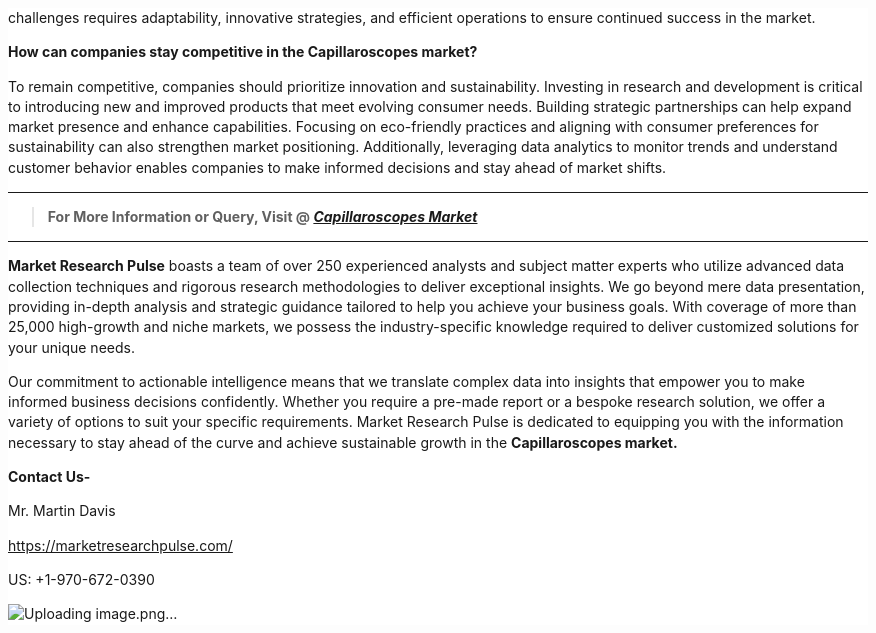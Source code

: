 challenges requires adaptability, innovative strategies, and efficient operations to ensure continued success in the market.</p><p><strong>How can companies stay competitive in the Capillaroscopes market?</strong></p><p>To remain competitive, companies should prioritize innovation and sustainability. Investing in research and development is critical to introducing new and improved products that meet evolving consumer needs. Building strategic partnerships can help expand market presence and enhance capabilities. Focusing on eco-friendly practices and aligning with consumer preferences for sustainability can also strengthen market positioning. Additionally, leveraging data analytics to monitor trends and understand customer behavior enables companies to make informed decisions and stay ahead of market shifts.</p><hr /><blockquote><p><strong>For More Information or Query, Visit @&nbsp;<em><a href="https://marketresearchpulse.com/report/115114/capillaroscopes-market?utm_source=Linkedin&utm_medium=023">Capillaroscopes Market</a></em></strong></p></blockquote><hr /><p><strong>Market Research Pulse</strong> boasts a team of over 250 experienced analysts and subject matter experts who utilize advanced data collection techniques and rigorous research methodologies to deliver exceptional insights. We go beyond mere data presentation, providing in-depth analysis and strategic guidance tailored to help you achieve your business goals. With coverage of more than 25,000 high-growth and niche markets, we possess the industry-specific knowledge required to deliver customized solutions for your unique needs.</p><p>Our commitment to actionable intelligence means that we translate complex data into insights that empower you to make informed business decisions confidently. Whether you require a pre-made report or a bespoke research solution, we offer a variety of options to suit your specific requirements. Market Research Pulse is dedicated to equipping you with the information necessary to stay ahead of the curve and achieve sustainable growth in the <strong>Capillaroscopes market.</strong></p><p><strong>Contact Us-</strong></p><p>Mr. Martin Davis</p><p>https://marketresearchpulse.com/</p><p>US: +1-970-672-0390</p>
![Uploading image.png…]()

